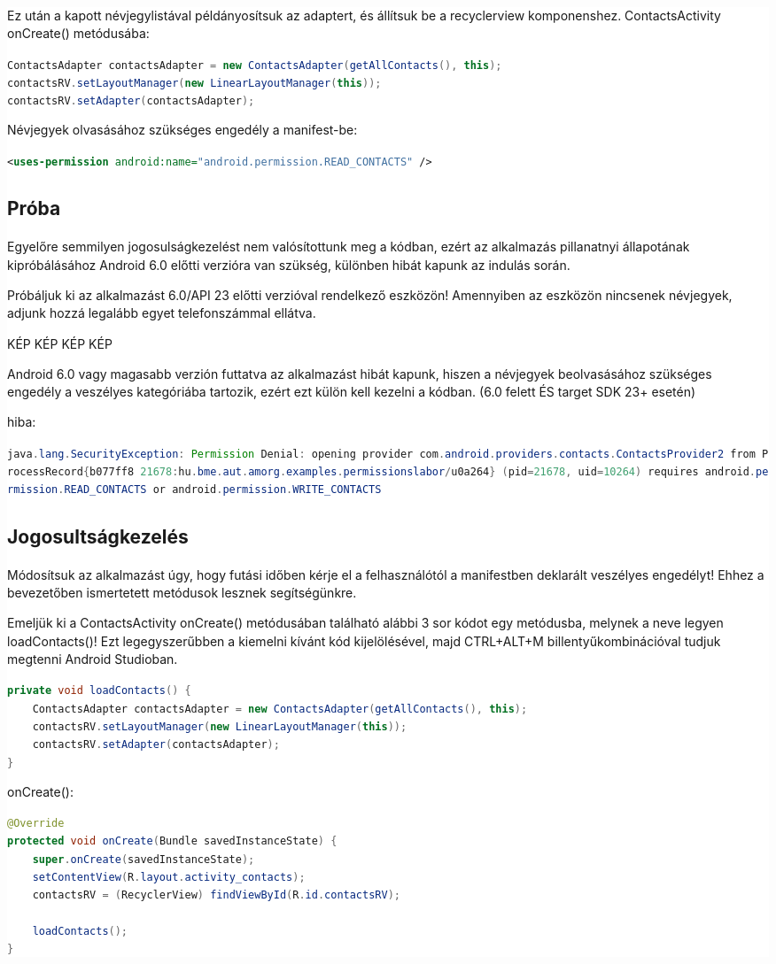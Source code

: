 Ez után a kapott névjegylistával példányosítsuk az adaptert, és állítsuk be a recyclerview komponenshez.
ContactsActivity onCreate() metódusába:

```java
ContactsAdapter contactsAdapter = new ContactsAdapter(getAllContacts(), this);
contactsRV.setLayoutManager(new LinearLayoutManager(this));
contactsRV.setAdapter(contactsAdapter);
```

Névjegyek olvasásához szükséges engedély a manifest-be:
```xml
<uses-permission android:name="android.permission.READ_CONTACTS" />
```

## Próba

Egyelőre semmilyen jogosulságkezelést nem valósítottunk meg a kódban, ezért az alkalmazás pillanatnyi állapotának kipróbálásához Android 6.0 előtti verzióra van szükség, különben hibát kapunk az indulás során.

Próbáljuk ki az alkalmazást 6.0/API 23 előtti verzióval rendelkező eszközön!
Amennyiben az eszközön nincsenek névjegyek, adjunk hozzá legalább egyet telefonszámmal ellátva.

KÉP KÉP KÉP KÉP

Android 6.0 vagy magasabb verzión futtatva az alkalmazást hibát kapunk, hiszen a névjegyek beolvasásához szükséges engedély a veszélyes kategóriába tartozik, ezért ezt külön kell kezelni a kódban. (6.0 felett ÉS target SDK 23+ esetén)

hiba:
```java
java.lang.SecurityException: Permission Denial: opening provider com.android.providers.contacts.ContactsProvider2 from ProcessRecord{b077ff8 21678:hu.bme.aut.amorg.examples.permissionslabor/u0a264} (pid=21678, uid=10264) requires android.permission.READ_CONTACTS or android.permission.WRITE_CONTACTS
```

## Jogosultságkezelés

Módosítsuk az alkalmazást úgy, hogy futási időben kérje el a felhasználótól a manifestben deklarált veszélyes engedélyt! Ehhez a bevezetőben ismertetett metódusok lesznek segítségünkre.

Emeljük ki a ContactsActivity onCreate() metódusában található alábbi 3 sor kódot egy metódusba, melynek a neve legyen loadContacts()!
Ezt legegyszerűbben a kiemelni kívánt kód kijelölésével, majd CTRL+ALT+M billentyűkombinációval tudjuk megtenni Android Studioban.

```java
private void loadContacts() {
    ContactsAdapter contactsAdapter = new ContactsAdapter(getAllContacts(), this);
    contactsRV.setLayoutManager(new LinearLayoutManager(this));
    contactsRV.setAdapter(contactsAdapter);
}
```

onCreate():
```java
@Override
protected void onCreate(Bundle savedInstanceState) {
    super.onCreate(savedInstanceState);
    setContentView(R.layout.activity_contacts);
    contactsRV = (RecyclerView) findViewById(R.id.contactsRV);

    loadContacts();
}
```

